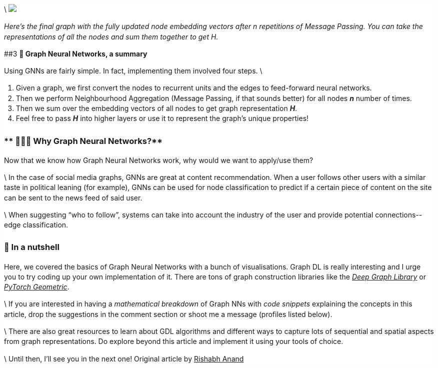 \\
![](https://cdn-images-1.medium.com/max/640/1*Rz0VPVDtmrdYFWwxy14ZCQ.png)

*Here’s the final graph with the fully updated node embedding vectors after n repetitions of Message Passing. You can take the representations of all the nodes and sum them together to get H.*


##3 **📝 Graph Neural Networks, a summary**

Using GNNs are fairly simple. In fact, implementing them involved four steps.
\\
1. Given a graph, we first convert the nodes to recurrent units and the edges to feed-forward neural networks. 
2. Then we perform Neighbourhood Aggregation (Message Passing, if that sounds better) for all nodes ***n*** number of times. 
3. Then we sum over the embedding vectors of all nodes to get graph representation ***H***. 
4. Feel free to pass ***H*** into higher layers or use it to represent the graph’s unique properties!

### ** 🙇🏻‍♂️ Why Graph Neural Networks?**

Now that we know how Graph Neural Networks work, why would we want to apply/use them? 

\\
In the case of social media graphs, GNNs are great at content recommendation. When a user follows other users with a similar taste in political leaning (for example), GNNs can be used for node classification to predict if a certain piece of content on the site can be sent to the news feed of said user. 

\\
When suggesting “who to follow”, systems can take into account the industry of the user and provide potential connections--edge classification.


### **🔩 In a nutshell**

Here, we covered the basics of Graph Neural Networks with a bunch of visualisations. Graph DL is really interesting and I urge you to try coding up your own implementation of it. There are tons of graph construction libraries like the [*Deep Graph Library*](https://www.dgl.ai/) or [*PyTorch Geometric*](https://github.com/rusty1s/pytorch_geometric). 

\\
If you are interested in having a *mathematical breakdown* of Graph NNs with *code snippets* explaining the concepts in this article, drop the suggestions in the comment section or shoot me a message (profiles listed below).

\\
There are also great resources to learn about GDL algorithms and different ways to capture lots of sequential and spatial aspects from graph representations. Do explore beyond this article and implement it using your tools of choice. 

\\
Until then, I’ll see you in the next one!
Original article by [Rishabh Anand](https://medium.com/u/50c04ecf0ec5)

